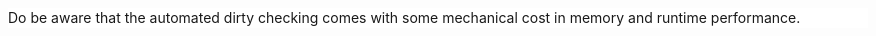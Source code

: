 
Do be aware that the automated dirty checking comes with some mechanical cost in memory and runtime performance.
